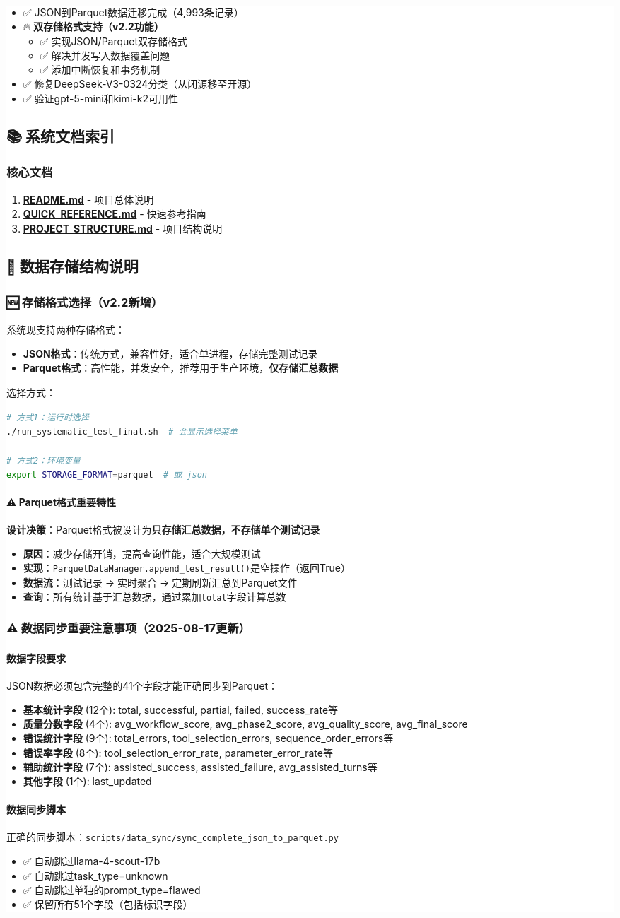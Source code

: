   - ✅ JSON到Parquet数据迁移完成（4,993条记录）
- 🔥 **双存储格式支持（v2.2功能）**
  - ✅ 实现JSON/Parquet双存储格式
  - ✅ 解决并发写入数据覆盖问题
  - ✅ 添加中断恢复和事务机制
- ✅ 修复DeepSeek-V3-0324分类（从闭源移至开源）
- ✅ 验证gpt-5-mini和kimi-k2可用性

## 📚 系统文档索引

### 核心文档
1. **[README.md](./README.md)** - 项目总体说明
2. **[QUICK_REFERENCE.md](./QUICK_REFERENCE.md)** - 快速参考指南
3. **[PROJECT_STRUCTURE.md](./PROJECT_STRUCTURE.md)** - 项目结构说明

## 📁 数据存储结构说明

### 🆕 存储格式选择（v2.2新增）
系统现支持两种存储格式：
- **JSON格式**：传统方式，兼容性好，适合单进程，存储完整测试记录
- **Parquet格式**：高性能，并发安全，推荐用于生产环境，**仅存储汇总数据**

选择方式：
```bash
# 方式1：运行时选择
./run_systematic_test_final.sh  # 会显示选择菜单

# 方式2：环境变量
export STORAGE_FORMAT=parquet  # 或 json
```

#### ⚠️ Parquet格式重要特性
**设计决策**：Parquet格式被设计为**只存储汇总数据，不存储单个测试记录**
- **原因**：减少存储开销，提高查询性能，适合大规模测试
- **实现**：`ParquetDataManager.append_test_result()`是空操作（返回True）
- **数据流**：测试记录 → 实时聚合 → 定期刷新汇总到Parquet文件
- **查询**：所有统计基于汇总数据，通过累加`total`字段计算总数

### ⚠️ 数据同步重要注意事项（2025-08-17更新）

#### 数据字段要求
JSON数据必须包含完整的41个字段才能正确同步到Parquet：
- **基本统计字段** (12个): total, successful, partial, failed, success_rate等
- **质量分数字段** (4个): avg_workflow_score, avg_phase2_score, avg_quality_score, avg_final_score
- **错误统计字段** (9个): total_errors, tool_selection_errors, sequence_order_errors等
- **错误率字段** (8个): tool_selection_error_rate, parameter_error_rate等
- **辅助统计字段** (7个): assisted_success, assisted_failure, avg_assisted_turns等
- **其他字段** (1个): last_updated

#### 数据同步脚本
正确的同步脚本：`scripts/data_sync/sync_complete_json_to_parquet.py`
- ✅ 自动跳过llama-4-scout-17b
- ✅ 自动跳过task_type=unknown
- ✅ 自动跳过单独的prompt_type=flawed
- ✅ 保留所有51个字段（包括标识字段）
